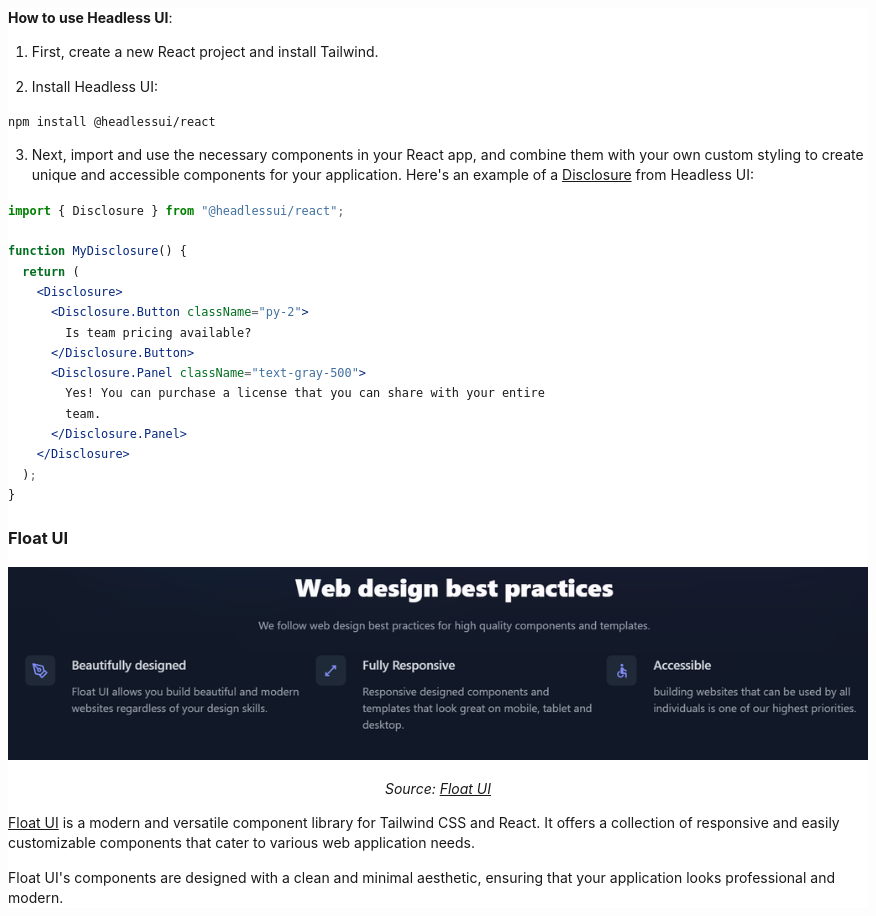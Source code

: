 **How to use Headless UI**:

1. First, create a new React project and install Tailwind.

2. Install Headless UI:

```bash
npm install @headlessui/react
```

3. Next, import and use the necessary components in your React app, and combine them with your own custom styling to create unique and accessible components for your application. Here's an example of a [Disclosure](https://headlessui.com/react/disclosure) from Headless UI:

```jsx
import { Disclosure } from "@headlessui/react";

function MyDisclosure() {
  return (
    <Disclosure>
      <Disclosure.Button className="py-2">
        Is team pricing available?
      </Disclosure.Button>
      <Disclosure.Panel className="text-gray-500">
        Yes! You can purchase a license that you can share with your entire
        team.
      </Disclosure.Panel>
    </Disclosure>
  );
}
```

### Float UI

![Screenshot from Float UI telling about its features: Beautifully designed, Fully Responsive, and Accessible.](./images/floatui.png)

<p style="text-align: center">
<em>Source: <a href="https://floatui.com/">Float UI</a></em></p>

[Float UI](https://floatui.com/) is a modern and versatile component library for Tailwind CSS and React. It offers a collection of responsive and easily customizable components that cater to various web application needs.

Float UI's components are designed with a clean and minimal aesthetic, ensuring that your application looks professional and modern.
